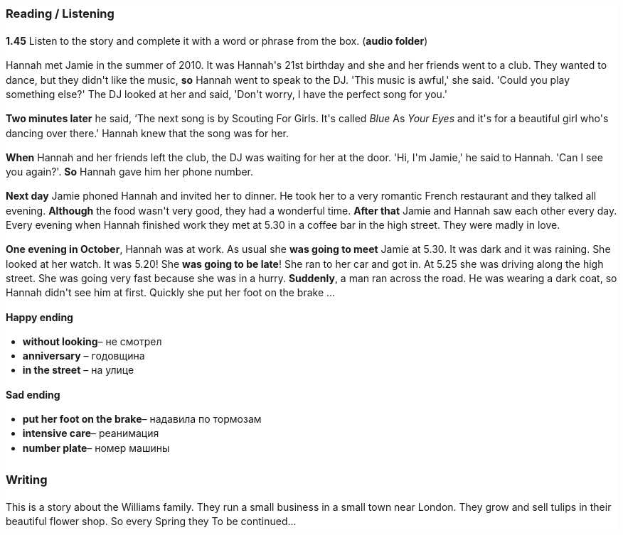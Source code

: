 

### Reading / Listening <a name="readinglistening"></a>

**1.45** Listen to the story and complete it with a word or phrase from the box. (**audio folder**)

Hannah met Jamie in the summer of 2010. It was Hannah's 21st birthday and she and her friends went to a club. They wanted to dance, but they didn't like the music, **so** Hannah went to speak to the DJ. 'This music is awful,' she said. 'Could you play something else?' The DJ looked at her and said, 'Don't worry, I have the perfect song for you.'

**Two minutes later** he said, ‘The next song is by Scouting For Girls. It's called *Blue* As *Your Eyes* and it's for a beautiful girl who's dancing over there.' Hannah knew that the song was for her.

**When** Hannah and her friends left the club, the DJ was waiting for her at the door. 'Hi, I'm Jamie,' he said to Hannah. 'Can I see you again?'. **So** Hannah gave him her phone number.

**Next day** Jamie phoned Hannah and invited her to dinner. He took her to a very romantic French restaurant and they talked all evening. **Although** the food wasn't very good, they had a wonderful time. **After that** Jamie and Hannah saw each other every day. Every evening when Hannah finished work they met at 5.30 in a coffee bar in the high street. They were madly in love.

**One evening in October**, Hannah was at work. As usual she **was going to meet** Jamie at 5.30. It was dark and it was raining. She looked at her watch. It was 5.20! She **was going to be late**! She ran to her car and got in. At 5.25 she was driving along the high street. She was going very fast because she was in a hurry. **Suddenly**, a man ran across the road. He was wearing a dark coat, so Hannah didn't see him at first. Quickly she put her foot on the brake ...



**Happy ending**

- **without looking**– не смотрел
- **anniversary** – годовщина
- **in the street** – на улице



**Sad ending**

- **put her foot on the brake**– надавила по тормозам
- **intensive care**– реанимация
- **number plate**– номер машины



### Writing <a name="writing"></a>

This is a story about the Williams family. They run a small business in a small town near London. They grow and sell tulips in their beautiful flower shop. So every Spring they 
To be continued...